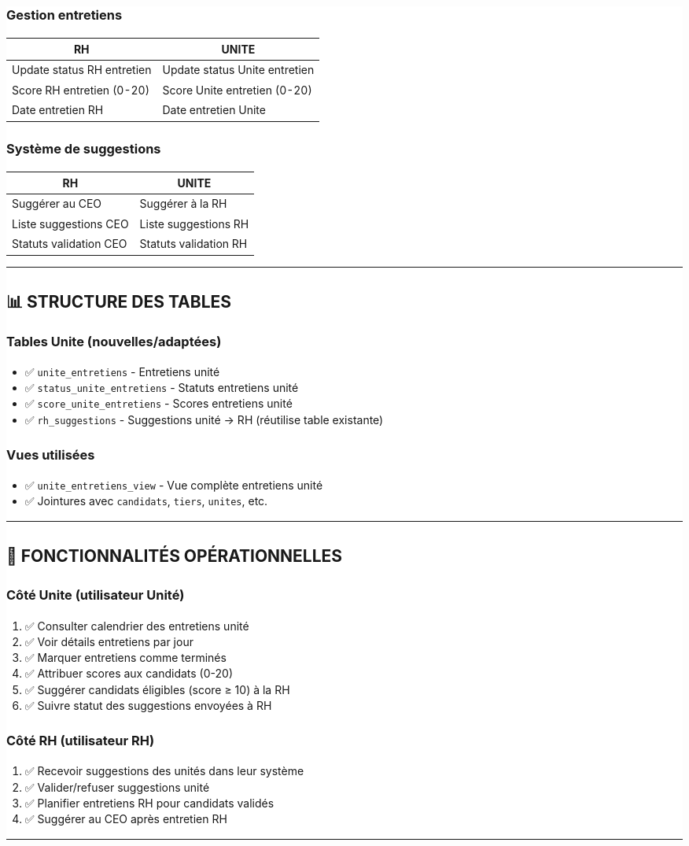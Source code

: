 ### Gestion entretiens  
| RH | UNITE |
|---|---|
| Update status RH entretien | Update status Unite entretien |
| Score RH entretien (0-20) | Score Unite entretien (0-20) |
| Date entretien RH | Date entretien Unite |

### Système de suggestions
| RH | UNITE |
|---|---|
| Suggérer au CEO | Suggérer à la RH |
| Liste suggestions CEO | Liste suggestions RH |
| Statuts validation CEO | Statuts validation RH |

---

## 📊 STRUCTURE DES TABLES

### Tables Unite (nouvelles/adaptées)
- ✅ `unite_entretiens` - Entretiens unité
- ✅ `status_unite_entretiens` - Statuts entretiens unité  
- ✅ `score_unite_entretiens` - Scores entretiens unité
- ✅ `rh_suggestions` - Suggestions unité → RH (réutilise table existante)

### Vues utilisées
- ✅ `unite_entretiens_view` - Vue complète entretiens unité
- ✅ Jointures avec `candidats`, `tiers`, `unites`, etc.

---

## 🚀 FONCTIONNALITÉS OPÉRATIONNELLES

### Côté Unite (utilisateur Unité)
1. ✅ Consulter calendrier des entretiens unité
2. ✅ Voir détails entretiens par jour
3. ✅ Marquer entretiens comme terminés
4. ✅ Attribuer scores aux candidats (0-20)
5. ✅ Suggérer candidats éligibles (score ≥ 10) à la RH
6. ✅ Suivre statut des suggestions envoyées à RH

### Côté RH (utilisateur RH)
1. ✅ Recevoir suggestions des unités dans leur système
2. ✅ Valider/refuser suggestions unité
3. ✅ Planifier entretiens RH pour candidats validés
4. ✅ Suggérer au CEO après entretien RH

---
